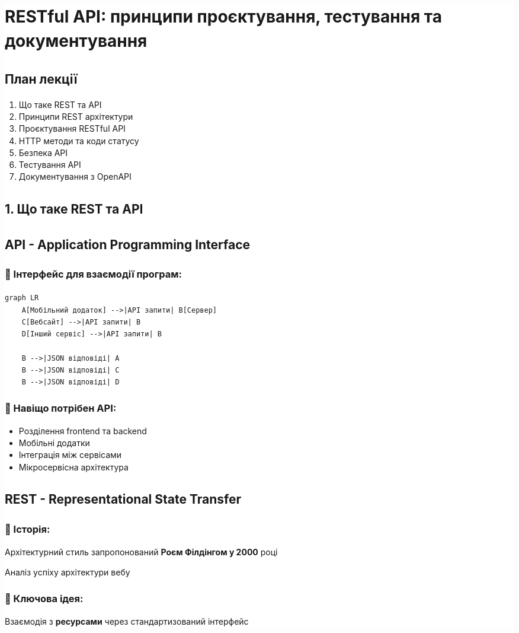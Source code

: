 # RESTful API: принципи проєктування, тестування та документування

## План лекції

1. Що таке REST та API
2. Принципи REST архітектури
3. Проєктування RESTful API
4. HTTP методи та коди статусу
5. Безпека API
6. Тестування API
7. Документування з OpenAPI

## 1. Що таке REST та API

## API - Application Programming Interface

### 🔌 Інтерфейс для взаємодії програм:

```mermaid
graph LR
    A[Мобільний додаток] -->|API запити| B[Сервер]
    C[Вебсайт] -->|API запити| B
    D[Інший сервіс] -->|API запити| B

    B -->|JSON відповіді| A
    B -->|JSON відповіді| C
    B -->|JSON відповіді| D
```

### 🎯 Навіщо потрібен API:

- Розділення frontend та backend
- Мобільні додатки
- Інтеграція між сервісами
- Мікросервісна архітектура

## REST - Representational State Transfer

### 📜 Історія:

Архітектурний стиль запропонований **Роєм Філдінгом у 2000** році

Аналіз успіху архітектури вебу

### 🔑 Ключова ідея:

Взаємодія з **ресурсами** через стандартизований інтерфейс
